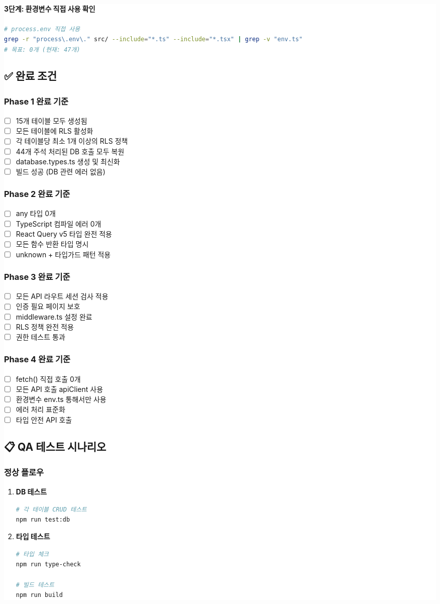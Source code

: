 #### 3단계: 환경변수 직접 사용 확인
```bash
# process.env 직접 사용
grep -r "process\.env\." src/ --include="*.ts" --include="*.tsx" | grep -v "env.ts"
# 목표: 0개 (현재: 47개)
```

## ✅ 완료 조건

### Phase 1 완료 기준
- [ ] 15개 테이블 모두 생성됨
- [ ] 모든 테이블에 RLS 활성화
- [ ] 각 테이블당 최소 1개 이상의 RLS 정책
- [ ] 44개 주석 처리된 DB 호출 모두 복원
- [ ] database.types.ts 생성 및 최신화
- [ ] 빌드 성공 (DB 관련 에러 없음)

### Phase 2 완료 기준
- [ ] any 타입 0개
- [ ] TypeScript 컴파일 에러 0개
- [ ] React Query v5 타입 완전 적용
- [ ] 모든 함수 반환 타입 명시
- [ ] unknown + 타입가드 패턴 적용

### Phase 3 완료 기준
- [ ] 모든 API 라우트 세션 검사 적용
- [ ] 인증 필요 페이지 보호
- [ ] middleware.ts 설정 완료
- [ ] RLS 정책 완전 적용
- [ ] 권한 테스트 통과

### Phase 4 완료 기준
- [ ] fetch() 직접 호출 0개
- [ ] 모든 API 호출 apiClient 사용
- [ ] 환경변수 env.ts 통해서만 사용
- [ ] 에러 처리 표준화
- [ ] 타입 안전 API 호출

## 📋 QA 테스트 시나리오

### 정상 플로우
1. **DB 테스트**
   ```bash
   # 각 테이블 CRUD 테스트
   npm run test:db
   ```

2. **타입 테스트**
   ```bash
   # 타입 체크
   npm run type-check
   
   # 빌드 테스트
   npm run build
   ```
